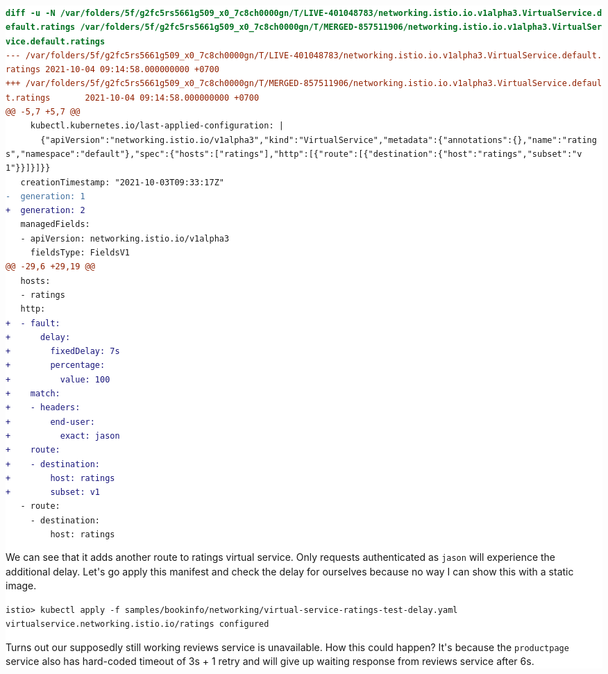 ```diff
diff -u -N /var/folders/5f/g2fc5rs5661g509_x0_7c8ch0000gn/T/LIVE-401048783/networking.istio.io.v1alpha3.VirtualService.default.ratings /var/folders/5f/g2fc5rs5661g509_x0_7c8ch0000gn/T/MERGED-857511906/networking.istio.io.v1alpha3.VirtualService.default.ratings
--- /var/folders/5f/g2fc5rs5661g509_x0_7c8ch0000gn/T/LIVE-401048783/networking.istio.io.v1alpha3.VirtualService.default.ratings 2021-10-04 09:14:58.000000000 +0700
+++ /var/folders/5f/g2fc5rs5661g509_x0_7c8ch0000gn/T/MERGED-857511906/networking.istio.io.v1alpha3.VirtualService.default.ratings       2021-10-04 09:14:58.000000000 +0700
@@ -5,7 +5,7 @@
     kubectl.kubernetes.io/last-applied-configuration: |
       {"apiVersion":"networking.istio.io/v1alpha3","kind":"VirtualService","metadata":{"annotations":{},"name":"ratings","namespace":"default"},"spec":{"hosts":["ratings"],"http":[{"route":[{"destination":{"host":"ratings","subset":"v1"}}]}]}}
   creationTimestamp: "2021-10-03T09:33:17Z"
-  generation: 1
+  generation: 2
   managedFields:
   - apiVersion: networking.istio.io/v1alpha3
     fieldsType: FieldsV1
@@ -29,6 +29,19 @@
   hosts:
   - ratings
   http:
+  - fault:
+      delay:
+        fixedDelay: 7s
+        percentage:
+          value: 100
+    match:
+    - headers:
+        end-user:
+          exact: jason
+    route:
+    - destination:
+        host: ratings
+        subset: v1
   - route:
     - destination:
         host: ratings
```

We can see that it adds another route to ratings virtual service. Only requests
authenticated as `jason` will experience the additional delay. Let's go apply
this manifest and check the delay for ourselves because no way I can show this
with a static image.

```
istio> kubectl apply -f samples/bookinfo/networking/virtual-service-ratings-test-delay.yaml
virtualservice.networking.istio.io/ratings configured
```

Turns out our supposedly still working reviews service is unavailable. How this
could happen? It's because the `productpage` service also has hard-coded
timeout of 3s + 1 retry and will give up waiting response from reviews service
after 6s.
